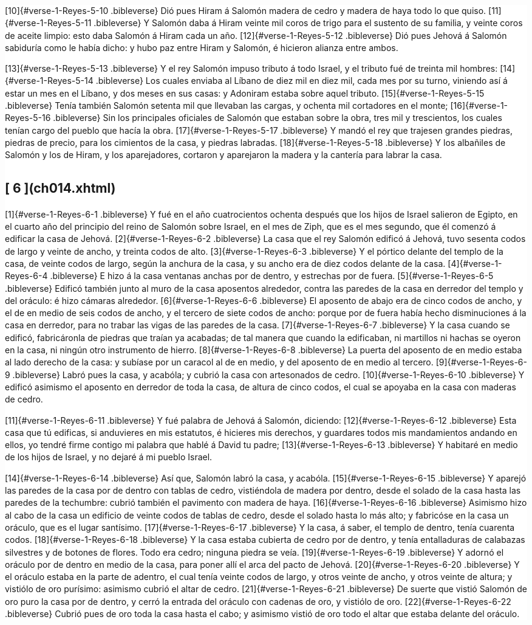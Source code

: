 [10]{#verse-1-Reyes-5-10 .bibleverse} Dió pues Hiram á Salomón madera de cedro y madera de haya todo lo que quiso. [11]{#verse-1-Reyes-5-11 .bibleverse} Y Salomón daba á Hiram veinte mil coros de trigo para el sustento de su familia, y veinte coros de aceite limpio: esto daba Salomón á Hiram cada un año. [12]{#verse-1-Reyes-5-12 .bibleverse} Dió pues Jehová á Salomón sabiduría como le había dicho: y hubo paz entre Hiram y Salomón, é hicieron alianza entre ambos.

[13]{#verse-1-Reyes-5-13 .bibleverse} Y el rey Salomón impuso tributo á todo Israel, y el tributo fué de treinta mil hombres: [14]{#verse-1-Reyes-5-14 .bibleverse} Los cuales enviaba al Líbano de diez mil en diez mil, cada mes por su turno, viniendo así á estar un mes en el Líbano, y dos meses en sus casas: y Adoniram estaba sobre aquel tributo. [15]{#verse-1-Reyes-5-15 .bibleverse} Tenía también Salomón setenta mil que llevaban las cargas, y ochenta mil cortadores en el monte; [16]{#verse-1-Reyes-5-16 .bibleverse} Sin los principales oficiales de Salomón que estaban sobre la obra, tres mil y trescientos, los cuales tenían cargo del pueblo que hacía la obra. [17]{#verse-1-Reyes-5-17 .bibleverse} Y mandó el rey que trajesen grandes piedras, piedras de precio, para los cimientos de la casa, y piedras labradas. [18]{#verse-1-Reyes-5-18 .bibleverse} Y los albañiles de Salomón y los de Hiram, y los aparejadores, cortaron y aparejaron la madera y la cantería para labrar la casa. 

<h2 class="chaptertitle">[&nbsp;6&nbsp;](ch014.xhtml)<span><span id="chapter-1-Reyes-6"></span></span></h2>
 
[1]{#verse-1-Reyes-6-1 .bibleverse} Y fué en el año cuatrocientos ochenta después que los hijos de Israel salieron de Egipto, en el cuarto año del principio del reino de Salomón sobre Israel, en el mes de Ziph, que es el mes segundo, que él comenzó á edificar la casa de Jehová. [2]{#verse-1-Reyes-6-2 .bibleverse} La casa que el rey Salomón edificó á Jehová, tuvo sesenta codos de largo y veinte de ancho, y treinta codos de alto. [3]{#verse-1-Reyes-6-3 .bibleverse} Y el pórtico delante del templo de la casa, de veinte codos de largo, según la anchura de la casa, y su ancho era de diez codos delante de la casa. [4]{#verse-1-Reyes-6-4 .bibleverse} E hizo á la casa ventanas anchas por de dentro, y estrechas por de fuera. [5]{#verse-1-Reyes-6-5 .bibleverse} Edificó también junto al muro de la casa aposentos alrededor, contra las paredes de la casa en derredor del templo y del oráculo: é hizo cámaras alrededor. [6]{#verse-1-Reyes-6-6 .bibleverse} El aposento de abajo era de cinco codos de ancho, y el de en medio de seis codos de ancho, y el tercero de siete codos de ancho: porque por de fuera había hecho disminuciones á la casa en derredor, para no trabar las vigas de las paredes de la casa. [7]{#verse-1-Reyes-6-7 .bibleverse} Y la casa cuando se edificó, fabricáronla de piedras que traían ya acabadas; de tal manera que cuando la edificaban, ni martillos ni hachas se oyeron en la casa, ni ningún otro instrumento de hierro. [8]{#verse-1-Reyes-6-8 .bibleverse} La puerta del aposento de en medio estaba al lado derecho de la casa: y subíase por un caracol al de en medio, y del aposento de en medio al tercero. [9]{#verse-1-Reyes-6-9 .bibleverse} Labró pues la casa, y acabóla; y cubrió la casa con artesonados de cedro. [10]{#verse-1-Reyes-6-10 .bibleverse} Y edificó asimismo el aposento en derredor de toda la casa, de altura de cinco codos, el cual se apoyaba en la casa con maderas de cedro.

[11]{#verse-1-Reyes-6-11 .bibleverse} Y fué palabra de Jehová á Salomón, diciendo: [12]{#verse-1-Reyes-6-12 .bibleverse} Esta casa que tú edificas, si anduvieres en mis estatutos, é hicieres mis derechos, y guardares todos mis mandamientos andando en ellos, yo tendré firme contigo mi palabra que hablé á David tu padre; [13]{#verse-1-Reyes-6-13 .bibleverse} Y habitaré en medio de los hijos de Israel, y no dejaré á mi pueblo Israel.

[14]{#verse-1-Reyes-6-14 .bibleverse} Así que, Salomón labró la casa, y acabóla. [15]{#verse-1-Reyes-6-15 .bibleverse} Y aparejó las paredes de la casa por de dentro con tablas de cedro, vistiéndola de madera por dentro, desde el solado de la casa hasta las paredes de la techumbre: cubrió también el pavimento con madera de haya. [16]{#verse-1-Reyes-6-16 .bibleverse} Asimismo hizo al cabo de la casa un edificio de veinte codos de tablas de cedro, desde el solado hasta lo más alto; y fabricóse en la casa un oráculo, que es el lugar santísimo. [17]{#verse-1-Reyes-6-17 .bibleverse} Y la casa, á saber, el templo de dentro, tenía cuarenta codos. [18]{#verse-1-Reyes-6-18 .bibleverse} Y la casa estaba cubierta de cedro por de dentro, y tenía entalladuras de calabazas silvestres y de botones de flores. Todo era cedro; ninguna piedra se veía. [19]{#verse-1-Reyes-6-19 .bibleverse} Y adornó el oráculo por de dentro en medio de la casa, para poner allí el arca del pacto de Jehová. [20]{#verse-1-Reyes-6-20 .bibleverse} Y el oráculo estaba en la parte de adentro, el cual tenía veinte codos de largo, y otros veinte de ancho, y otros veinte de altura; y vistiólo de oro purísimo: asimismo cubrió el altar de cedro. [21]{#verse-1-Reyes-6-21 .bibleverse} De suerte que vistió Salomón de oro puro la casa por de dentro, y cerró la entrada del oráculo con cadenas de oro, y vistiólo de oro. [22]{#verse-1-Reyes-6-22 .bibleverse} Cubrió pues de oro toda la casa hasta el cabo; y asimismo vistió de oro todo el altar que estaba delante del oráculo.
